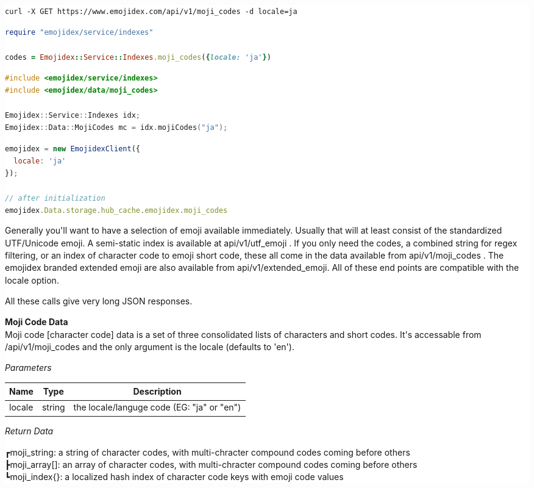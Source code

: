```shell
curl -X GET https://www.emojidex.com/api/v1/moji_codes -d locale=ja
```

```ruby
require "emojidex/service/indexes"

codes = Emojidex::Service::Indexes.moji_codes({locale: 'ja'})
```

```cpp
#include <emojidex/service/indexes>
#include <emojidex/data/moji_codes>

Emojidex::Service::Indexes idx;
Emojidex::Data::MojiCodes mc = idx.mojiCodes("ja");
```

```javascript
emojidex = new EmojidexClient({
  locale: 'ja'
});

// after initialization
emojidex.Data.storage.hub_cache.emojidex.moji_codes
```

```java
```

Generally you'll want to have a selection of emoji available immediately. Usually that will at least
consist of the standardized UTF/Unicode emoji. A semi-static index is available at api/v1/utf_emoji .
If you only need the codes, a combined string for regex filtering, or an index of character code to
emoji short code, these all come in the data available from api/v1/moji_codes . The emojidex branded
extended emoji are also available from api/v1/extended_emoji. All of these end points are compatible
with the locale option.

<aside class="notice">
All these calls give very long JSON responses.
</aside>

**Moji Code Data**  
Moji code [character code] data is a set of three consolidated lists of characters and short codes.
It's accessable from /api/v1/moji_codes and the only argument is the locale (defaults to 'en').

*Parameters*

Name | Type | Description
---- | ---- | -----------
locale | string | the locale/languge code (EG: "ja" or "en")

*Return Data*

┏moji_string: a string of character codes, with multi-chracter compound codes coming before others  
┣moji_array[]: an array of character codes, with multi-chracter compound codes coming before others  
┗moji_index{}: a localized hash index of character code keys with emoji code values  
